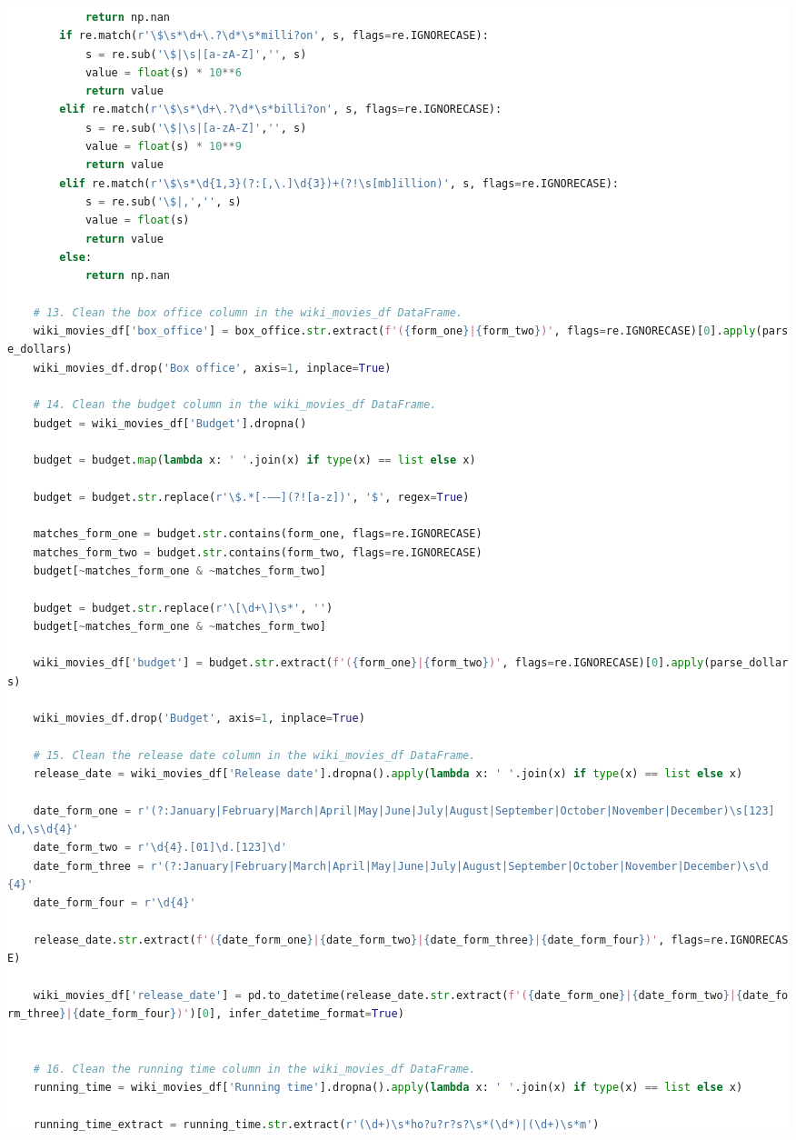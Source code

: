 ````python
            return np.nan
        if re.match(r'\$\s*\d+\.?\d*\s*milli?on', s, flags=re.IGNORECASE):
            s = re.sub('\$|\s|[a-zA-Z]','', s)
            value = float(s) * 10**6
            return value
        elif re.match(r'\$\s*\d+\.?\d*\s*billi?on', s, flags=re.IGNORECASE):
            s = re.sub('\$|\s|[a-zA-Z]','', s)
            value = float(s) * 10**9
            return value
        elif re.match(r'\$\s*\d{1,3}(?:[,\.]\d{3})+(?!\s[mb]illion)', s, flags=re.IGNORECASE):
            s = re.sub('\$|,','', s)
            value = float(s)
            return value
        else:
            return np.nan

    # 13. Clean the box office column in the wiki_movies_df DataFrame.
    wiki_movies_df['box_office'] = box_office.str.extract(f'({form_one}|{form_two})', flags=re.IGNORECASE)[0].apply(parse_dollars)
    wiki_movies_df.drop('Box office', axis=1, inplace=True)
    
    # 14. Clean the budget column in the wiki_movies_df DataFrame.
    budget = wiki_movies_df['Budget'].dropna()
    
    budget = budget.map(lambda x: ' '.join(x) if type(x) == list else x)
    
    budget = budget.str.replace(r'\$.*[-—–](?![a-z])', '$', regex=True)
    
    matches_form_one = budget.str.contains(form_one, flags=re.IGNORECASE)
    matches_form_two = budget.str.contains(form_two, flags=re.IGNORECASE)
    budget[~matches_form_one & ~matches_form_two]
    
    budget = budget.str.replace(r'\[\d+\]\s*', '')
    budget[~matches_form_one & ~matches_form_two]
    
    wiki_movies_df['budget'] = budget.str.extract(f'({form_one}|{form_two})', flags=re.IGNORECASE)[0].apply(parse_dollars)
    
    wiki_movies_df.drop('Budget', axis=1, inplace=True) 
    
    # 15. Clean the release date column in the wiki_movies_df DataFrame.
    release_date = wiki_movies_df['Release date'].dropna().apply(lambda x: ' '.join(x) if type(x) == list else x)
    
    date_form_one = r'(?:January|February|March|April|May|June|July|August|September|October|November|December)\s[123]\d,\s\d{4}'
    date_form_two = r'\d{4}.[01]\d.[123]\d'
    date_form_three = r'(?:January|February|March|April|May|June|July|August|September|October|November|December)\s\d{4}'
    date_form_four = r'\d{4}'
    
    release_date.str.extract(f'({date_form_one}|{date_form_two}|{date_form_three}|{date_form_four})', flags=re.IGNORECASE)
    
    wiki_movies_df['release_date'] = pd.to_datetime(release_date.str.extract(f'({date_form_one}|{date_form_two}|{date_form_three}|{date_form_four})')[0], infer_datetime_format=True)
    
    
    # 16. Clean the running time column in the wiki_movies_df DataFrame.
    running_time = wiki_movies_df['Running time'].dropna().apply(lambda x: ' '.join(x) if type(x) == list else x)
    
    running_time_extract = running_time.str.extract(r'(\d+)\s*ho?u?r?s?\s*(\d*)|(\d+)\s*m')
````